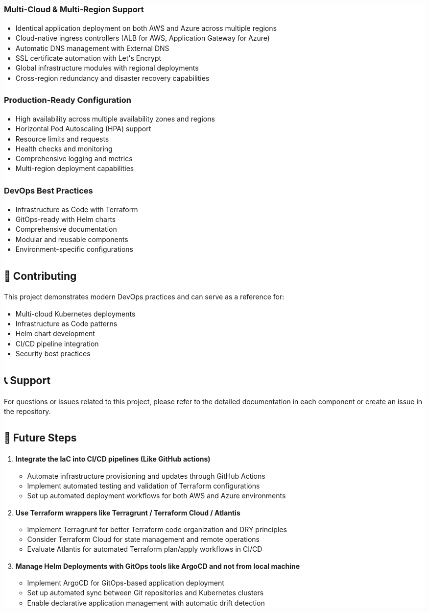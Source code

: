 ### Multi-Cloud & Multi-Region Support
- Identical application deployment on both AWS and Azure across multiple regions
- Cloud-native ingress controllers (ALB for AWS, Application Gateway for Azure)
- Automatic DNS management with External DNS
- SSL certificate automation with Let's Encrypt
- Global infrastructure modules with regional deployments
- Cross-region redundancy and disaster recovery capabilities

### Production-Ready Configuration
- High availability across multiple availability zones and regions
- Horizontal Pod Autoscaling (HPA) support
- Resource limits and requests
- Health checks and monitoring
- Comprehensive logging and metrics
- Multi-region deployment capabilities

### DevOps Best Practices
- Infrastructure as Code with Terraform
- GitOps-ready with Helm charts
- Comprehensive documentation
- Modular and reusable components
- Environment-specific configurations

## 🤝 Contributing

This project demonstrates modern DevOps practices and can serve as a reference for:

- Multi-cloud Kubernetes deployments
- Infrastructure as Code patterns
- Helm chart development
- CI/CD pipeline integration
- Security best practices

## 📞 Support

For questions or issues related to this project, please refer to the detailed documentation in each component or create an issue in the repository.

## 🚀 Future Steps

1. **Integrate the IaC into CI/CD pipelines (Like GitHub actions)**
   - Automate infrastructure provisioning and updates through GitHub Actions
   - Implement automated testing and validation of Terraform configurations
   - Set up automated deployment workflows for both AWS and Azure environments

2. **Use Terraform wrappers like Terragrunt / Terraform Cloud / Atlantis**
   - Implement Terragrunt for better Terraform code organization and DRY principles
   - Consider Terraform Cloud for state management and remote operations
   - Evaluate Atlantis for automated Terraform plan/apply workflows in CI/CD

3. **Manage Helm Deployments with GitOps tools like ArgoCD and not from local machine**
   - Implement ArgoCD for GitOps-based application deployment
   - Set up automated sync between Git repositories and Kubernetes clusters
   - Enable declarative application management with automatic drift detection
